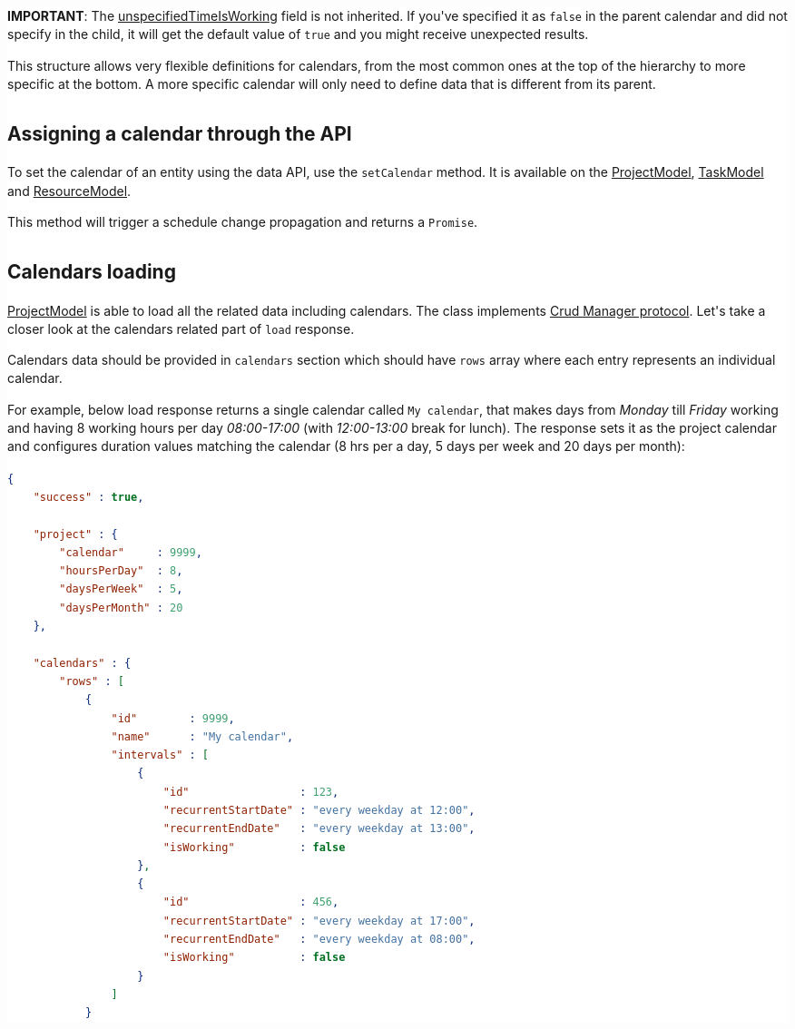 
**IMPORTANT**: The [unspecifiedTimeIsWorking](#Gantt/model/CalendarModel#field-unspecifiedTimeIsWorking) field is not inherited. If you've specified it as `false` in the parent calendar and
did not specify in the child, it will get the default value of `true` and you might receive unexpected results.

This structure allows very flexible definitions for calendars, from the most common ones at the top of
the hierarchy to more specific at the bottom. A more specific calendar will only need to define data that is different from its parent.

## Assigning a calendar through the API

To set the calendar of an entity using the data API, use the `setCalendar` method. It is available on the
[ProjectModel](#Gantt/model/ProjectModel#function-setCalendar), [TaskModel](#Gantt/model/TaskModel#function-setCalendar) and
[ResourceModel](#Gantt/model/ResourceModel#function-setCalendar).

This method will trigger a schedule change propagation and returns a `Promise`.

## Calendars loading

[ProjectModel](#Gantt/model/ProjectModel) is able to load all the related data including calendars.
The class implements [Crud Manager protocol](#Gantt/guides/data/crud_manager.md). Let's take a closer look at the calendars related part of `load` response.

Calendars data should be provided in `calendars` section
which should have `rows` array where each entry represents an individual calendar.

For example, below load response returns a single calendar called `My calendar`, that makes
days from _Monday_ till _Friday_ working and having 8 working hours per day _08:00-17:00_ (with _12:00-13:00_ break for lunch).
The response sets it as the project calendar and configures duration values matching the calendar (8 hrs per a day, 5 days per week and 20 days per month):
```json
{
    "success" : true,

    "project" : {
        "calendar"     : 9999,
        "hoursPerDay"  : 8,
        "daysPerWeek"  : 5,
        "daysPerMonth" : 20
    },

    "calendars" : {
        "rows" : [
            {
                "id"        : 9999,
                "name"      : "My calendar",
                "intervals" : [
                    {
                        "id"                 : 123,
                        "recurrentStartDate" : "every weekday at 12:00",
                        "recurrentEndDate"   : "every weekday at 13:00",
                        "isWorking"          : false
                    },
                    {
                        "id"                 : 456,
                        "recurrentStartDate" : "every weekday at 17:00",
                        "recurrentEndDate"   : "every weekday at 08:00",
                        "isWorking"          : false
                    }
                ]
            }
```